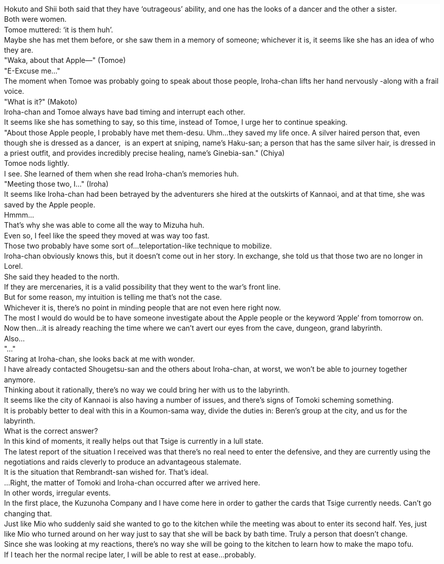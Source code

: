 Hokuto and Shii both said that they have ‘outrageous’ ability, and one has the looks of a dancer and the other a sister. <br/>
Both were women.<br/>
Tomoe muttered: ‘it is them huh’.<br/>
Maybe she has met them before, or she saw them in a memory of someone; whichever it is, it seems like she has an idea of who they are.<br/>
"Waka, about that Apple—" (Tomoe)<br/>
"E-Excuse me…" <br/>
The moment when Tomoe was probably going to speak about those people, Iroha-chan lifts her hand nervously -along with a frail voice.<br/>
"What is it?" (Makoto)<br/>
Iroha-chan and Tomoe always have bad timing and interrupt each other.<br/>
It seems like she has something to say, so this time, instead of Tomoe, I urge her to continue speaking.<br/>
"About those Apple people, I probably have met them-desu. Uhm…they saved my life once. A silver haired person that, even though she is dressed as a dancer,  is an expert at sniping, name’s Haku-san; a person that has the same silver hair, is dressed in a priest outfit, and provides incredibly precise healing, name’s Ginebia-san." (Chiya)<br/>
Tomoe nods lightly.<br/>
I see. She learned of them when she read Iroha-chan’s memories huh.<br/>
"Meeting those two, I…" (Iroha)<br/>
It seems like Iroha-chan had been betrayed by the adventurers she hired at the outskirts of Kannaoi, and at that time, she was saved by the Apple people.<br/>
Hmmm…<br/>
That’s why she was able to come all the way to Mizuha huh.<br/>
Even so, I feel like the speed they moved at was way too fast.<br/>
Those two probably have some sort of…teleportation-like technique to mobilize.<br/>
Iroha-chan obviously knows this, but it doesn’t come out in her story. In exchange, she told us that those two are no longer in Lorel.<br/>
She said they headed to the north.<br/>
If they are mercenaries, it is a valid possibility that they went to the war’s front line.<br/>
But for some reason, my intuition is telling me that’s not the case.<br/>
Whichever it is, there’s no point in minding people that are not even here right now.<br/>
The most I would do would be to have someone investigate about the Apple people or the keyword ‘Apple’ from tomorrow on.<br/>
Now then…it is already reaching the time where we can’t avert our eyes from the cave, dungeon, grand labyrinth.<br/>
Also…<br/>
"…"<br/>
Staring at Iroha-chan, she looks back at me with wonder.<br/>
I have already contacted Shougetsu-san and the others about Iroha-chan, at worst, we won’t be able to journey together anymore.<br/>
Thinking about it rationally, there’s no way we could bring her with us to the labyrinth.<br/>
It seems like the city of Kannaoi is also having a number of issues, and there’s signs of Tomoki scheming something.<br/>
It is probably better to deal with this in a Koumon-sama way, divide the duties in: Beren’s group at the city, and us for the labyrinth.<br/>
What is the correct answer?<br/>
In this kind of moments, it really helps out that Tsige is currently in a lull state. <br/>
The latest report of the situation I received was that there’s no real need to enter the defensive, and they are currently using the negotiations and raids cleverly to produce an advantageous stalemate.<br/>
It is the situation that Rembrandt-san wished for. That’s ideal.<br/>
…Right, the matter of Tomoki and Iroha-chan occurred after we arrived here.<br/>
In other words, irregular events.<br/>
In the first place, the Kuzunoha Company and I have come here in order to gather the cards that Tsige currently needs. Can’t go changing that. <br/>
Just like Mio who suddenly said she wanted to go to the kitchen while the meeting was about to enter its second half. Yes, just like Mio who turned around on her way just to say that she will be back by bath time. Truly a person that doesn’t change.<br/>
Since she was looking at my reactions, there’s no way she will be going to the kitchen to learn how to make the mapo tofu.<br/>
If I teach her the normal recipe later, I will be able to rest at ease…probably.<br/>